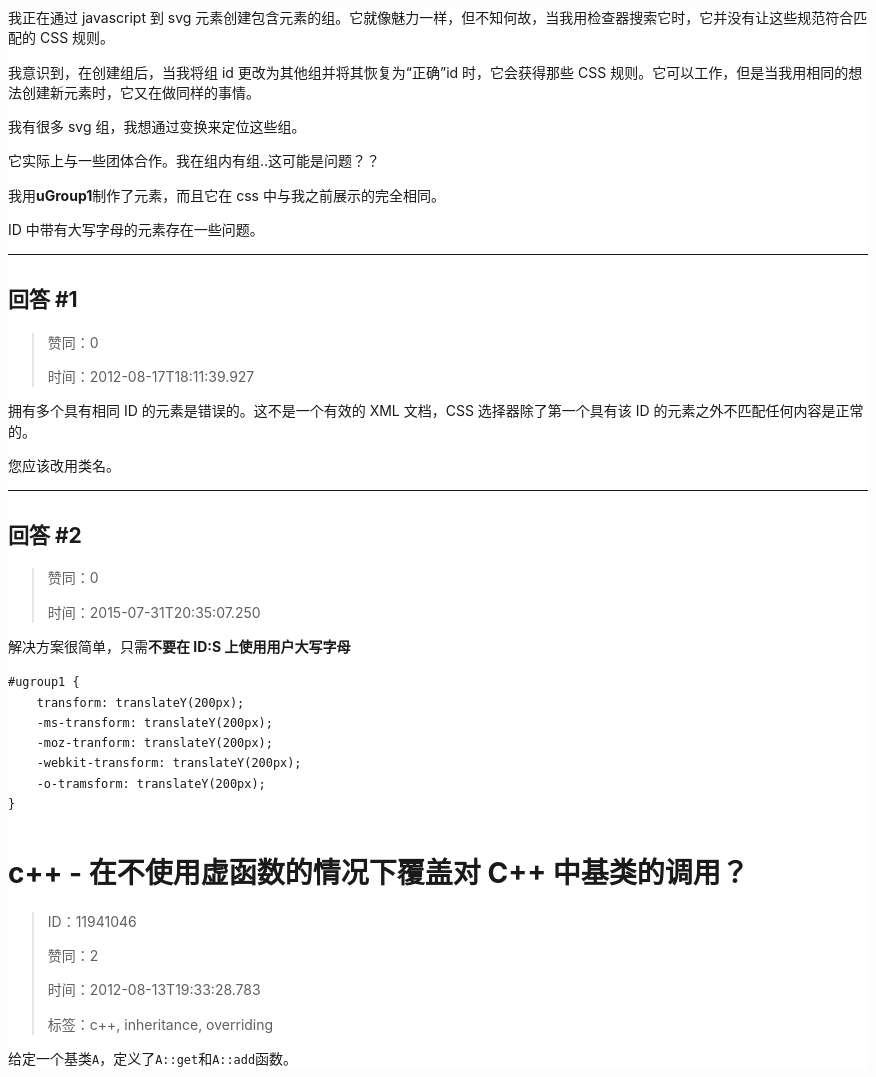 我正在通过 javascript 到 svg 元素创建包含元素的组。它就像魅力一样，但不知何故，当我用检查器搜索它时，它并没有让这些规范符合匹配的 CSS 规则。

我意识到，在创建组后，当我将组 id 更改为其他组并将其恢复为“正确”id 时，它会获得那些 CSS 规则。它可以工作，但是当我用相同的想法创建新元素时，它又在做同样的事情。

我有很多 svg 组，我想通过变换来定位这些组。

它实际上与一些团体合作。我在组内有组..这可能是问题？？

我用**uGroup1**制作了元素，而且它在 css 中与我之前展示的完全相同。

ID 中带有大写字母的元素存在一些问题。

* * *

## 回答 #1

> 赞同：0
> 
> 时间：2012-08-17T18:11:39.927

拥有多个具有相同 ID 的元素是错误的。这不是一个有效的 XML 文档，CSS 选择器除了第一个具有该 ID 的元素之外不匹配任何内容是正常的。

您应该改用类名。

* * *

## 回答 #2

> 赞同：0
> 
> 时间：2015-07-31T20:35:07.250

解决方案很简单，只需**不要在 ID:S 上使用用户大写字母**

```
#ugroup1 {
    transform: translateY(200px);
    -ms-transform: translateY(200px);
    -moz-tranform: translateY(200px);
    -webkit-transform: translateY(200px);
    -o-tramsform: translateY(200px); 
} 
```

# c++ - 在不使用虚函数的情况下覆盖对 C++ 中基类的调用？

> ID：11941046
> 
> 赞同：2
> 
> 时间：2012-08-13T19:33:28.783
> 
> 标签：c++, inheritance, overriding

给定一个基类`A`，定义了`A::get`和`A::add`函数。
